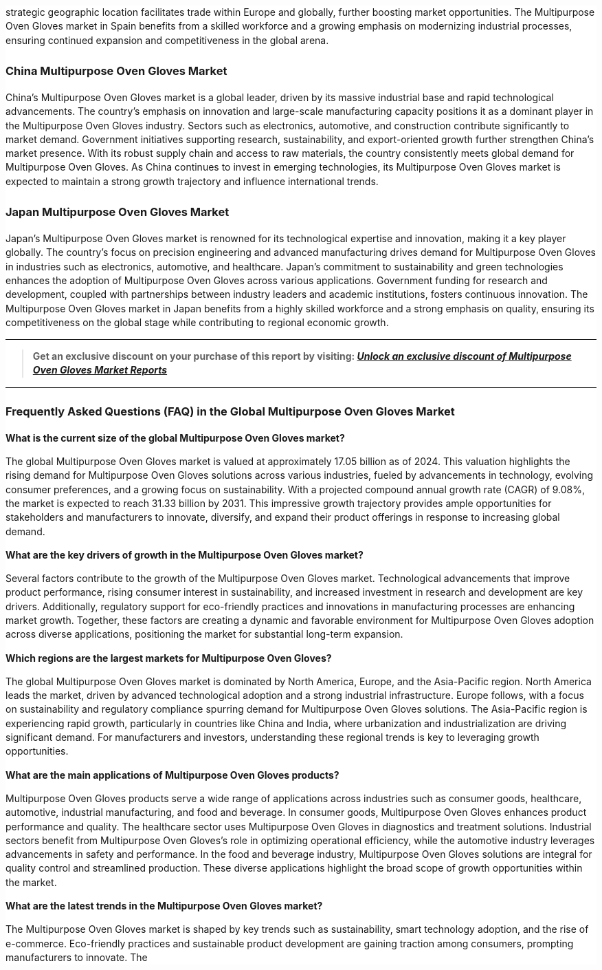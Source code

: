 strategic geographic location facilitates trade within Europe and globally, further boosting market opportunities. The Multipurpose Oven Gloves market in Spain benefits from a skilled workforce and a growing emphasis on modernizing industrial processes, ensuring continued expansion and competitiveness in the global arena.</p><h3>China Multipurpose Oven Gloves Market</h3><p>China&rsquo;s Multipurpose Oven Gloves market is a global leader, driven by its massive industrial base and rapid technological advancements. The country&rsquo;s emphasis on innovation and large-scale manufacturing capacity positions it as a dominant player in the Multipurpose Oven Gloves industry. Sectors such as electronics, automotive, and construction contribute significantly to market demand. Government initiatives supporting research, sustainability, and export-oriented growth further strengthen China&rsquo;s market presence. With its robust supply chain and access to raw materials, the country consistently meets global demand for Multipurpose Oven Gloves. As China continues to invest in emerging technologies, its Multipurpose Oven Gloves market is expected to maintain a strong growth trajectory and influence international trends.</p><h3>Japan Multipurpose Oven Gloves Market</h3><p>Japan&rsquo;s Multipurpose Oven Gloves market is renowned for its technological expertise and innovation, making it a key player globally. The country&rsquo;s focus on precision engineering and advanced manufacturing drives demand for Multipurpose Oven Gloves in industries such as electronics, automotive, and healthcare. Japan&rsquo;s commitment to sustainability and green technologies enhances the adoption of Multipurpose Oven Gloves across various applications. Government funding for research and development, coupled with partnerships between industry leaders and academic institutions, fosters continuous innovation. The Multipurpose Oven Gloves market in Japan benefits from a highly skilled workforce and a strong emphasis on quality, ensuring its competitiveness on the global stage while contributing to regional economic growth.</p><hr /><blockquote><p><strong>Get an exclusive discount on your purchase of this report by visiting: <em><a href="://marketresearchpulse.com/ask-for-discount/22872?utm_source=Github&amp;utm_medium=027">Unlock an exclusive discount of Multipurpose Oven Gloves Market Reports</a></em>&nbsp;</strong></p></blockquote><hr /><h3>Frequently Asked Questions (FAQ) in the Global Multipurpose Oven Gloves Market</h3><p><strong>What is the current size of the global Multipurpose Oven Gloves market?</strong></p><p>The global Multipurpose Oven Gloves market is valued at approximately 17.05 billion as of 2024. This valuation highlights the rising demand for Multipurpose Oven Gloves solutions across various industries, fueled by advancements in technology, evolving consumer preferences, and a growing focus on sustainability. With a projected compound annual growth rate (CAGR) of 9.08%, the market is expected to reach 31.33 billion by 2031. This impressive growth trajectory provides ample opportunities for stakeholders and manufacturers to innovate, diversify, and expand their product offerings in response to increasing global demand.</p><p><strong>What are the key drivers of growth in the Multipurpose Oven Gloves market?</strong></p><p>Several factors contribute to the growth of the Multipurpose Oven Gloves market. Technological advancements that improve product performance, rising consumer interest in sustainability, and increased investment in research and development are key drivers. Additionally, regulatory support for eco-friendly practices and innovations in manufacturing processes are enhancing market growth. Together, these factors are creating a dynamic and favorable environment for Multipurpose Oven Gloves adoption across diverse applications, positioning the market for substantial long-term expansion.</p><p><strong>Which regions are the largest markets for Multipurpose Oven Gloves?</strong></p><p>The global Multipurpose Oven Gloves market is dominated by North America, Europe, and the Asia-Pacific region. North America leads the market, driven by advanced technological adoption and a strong industrial infrastructure. Europe follows, with a focus on sustainability and regulatory compliance spurring demand for Multipurpose Oven Gloves solutions. The Asia-Pacific region is experiencing rapid growth, particularly in countries like China and India, where urbanization and industrialization are driving significant demand. For manufacturers and investors, understanding these regional trends is key to leveraging growth opportunities.</p><p><strong>What are the main applications of Multipurpose Oven Gloves products?</strong></p><p>Multipurpose Oven Gloves products serve a wide range of applications across industries such as consumer goods, healthcare, automotive, industrial manufacturing, and food and beverage. In consumer goods, Multipurpose Oven Gloves enhances product performance and quality. The healthcare sector uses Multipurpose Oven Gloves in diagnostics and treatment solutions. Industrial sectors benefit from Multipurpose Oven Gloves&rsquo;s role in optimizing operational efficiency, while the automotive industry leverages advancements in safety and performance. In the food and beverage industry, Multipurpose Oven Gloves solutions are integral for quality control and streamlined production. These diverse applications highlight the broad scope of growth opportunities within the market.</p><p><strong>What are the latest trends in the Multipurpose Oven Gloves market?</strong></p><p>The Multipurpose Oven Gloves market is shaped by key trends such as sustainability, smart technology adoption, and the rise of e-commerce. Eco-friendly practices and sustainable product development are gaining traction among consumers, prompting manufacturers to innovate. The